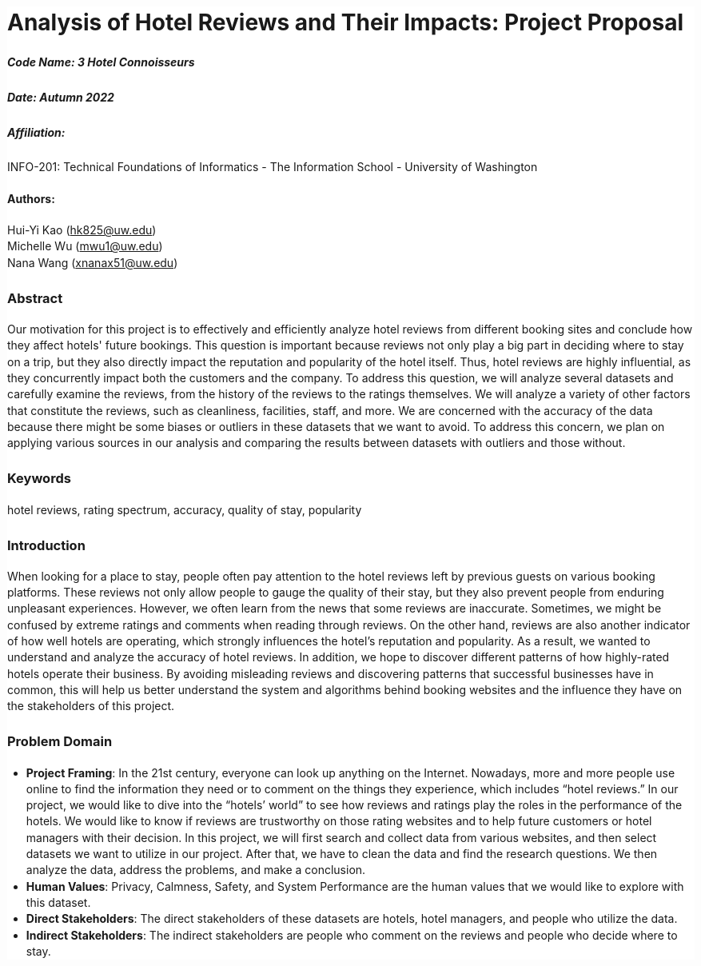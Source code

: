 # Analysis of Hotel Reviews and Their Impacts: Project Proposal
##### Code Name: 3 Hotel Connoisseurs
##### Date: Autumn 2022
##### Affiliation:
INFO-201: Technical Foundations of Informatics - The Information School - University of Washington
#### Authors:
Hui-Yi Kao (hk825@uw.edu)<br>
Michelle Wu (mwu1@uw.edu)<br>
Nana Wang (xnanax51@uw.edu)
### Abstract
Our motivation for this project is to effectively and efficiently analyze hotel reviews from different booking sites and conclude how they affect hotels' future bookings. This question is important because reviews not only play a big part in deciding where to stay on a trip, but they also directly impact the reputation and popularity of the hotel itself. Thus, hotel reviews are highly influential, as they concurrently impact both the customers and the company. To address this question, we will analyze several datasets and carefully examine the reviews, from the history of the reviews to the ratings themselves. We will analyze a variety of other factors that constitute the reviews, such as cleanliness, facilities, staff, and more. We are concerned with the accuracy of the data because there might be some biases or outliers in these datasets that we want to avoid. To address this concern, we plan on applying various sources in our analysis and comparing the results between datasets with outliers and those without.
### Keywords
hotel reviews, rating spectrum, accuracy, quality of stay, popularity
### Introduction
When looking for a place to stay, people often pay attention to the hotel reviews left by previous guests on various booking platforms. These reviews not only allow people to gauge the quality of their stay, but they also prevent people from enduring unpleasant experiences. However, we often learn from the news that some reviews are inaccurate. Sometimes, we might be confused by extreme ratings and comments when reading through reviews. On the other hand, reviews are also another indicator of how well hotels are operating, which strongly influences the hotel’s reputation and popularity. As a result, we wanted to understand and analyze the accuracy of hotel reviews. In addition, we hope to discover different patterns of how highly-rated hotels operate their business. By avoiding misleading reviews and discovering patterns that successful businesses have in common, this will help us better understand the system and algorithms behind booking websites and the influence they have on the stakeholders of this project.
### Problem Domain
* **Project Framing**: In the 21st century, everyone can look up anything on the Internet. Nowadays, more and more people use online to find the information they need or to comment on the things they experience, which includes “hotel reviews.” In our project, we would like to dive into the “hotels’ world” to see how reviews and ratings play the roles in the performance of the hotels. We would like to know if reviews are trustworthy on those rating websites and to help future customers or hotel managers with their decision. In this project, we will first search and collect data from various websites, and then select datasets we want to utilize in our project. After that, we have to clean the data and find the research questions. We then analyze the data, address the problems, and make a conclusion.
* **Human Values**: Privacy, Calmness, Safety, and System Performance are the human values that we would like to explore with this dataset.
* **Direct Stakeholders**: The direct stakeholders of these datasets are hotels, hotel managers, and people who utilize the data. 
* **Indirect Stakeholders**: The indirect stakeholders are people who comment on the reviews and people who decide where to stay. 